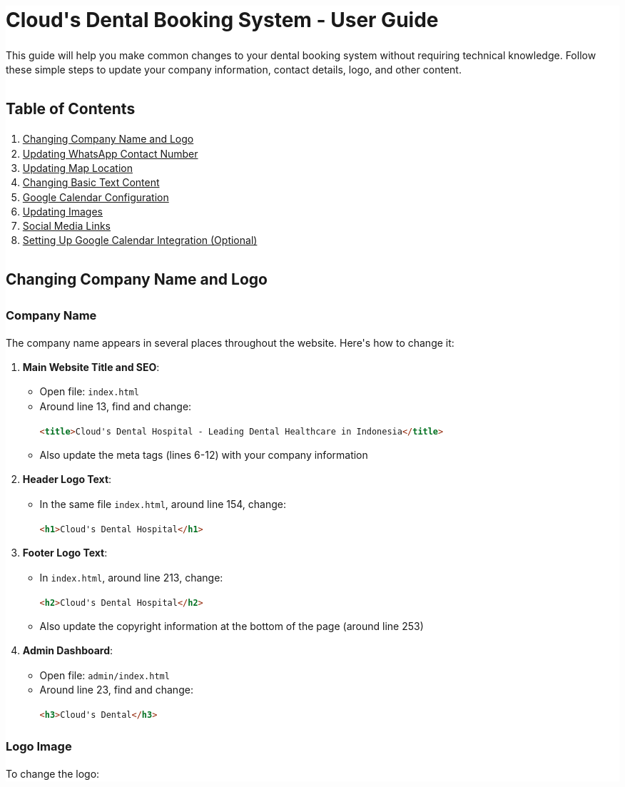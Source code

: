 # Cloud's Dental Booking System - User Guide

This guide will help you make common changes to your dental booking system without requiring technical knowledge. Follow these simple steps to update your company information, contact details, logo, and other content.

## Table of Contents
1. [Changing Company Name and Logo](#changing-company-name-and-logo)
2. [Updating WhatsApp Contact Number](#updating-whatsapp-contact-number)
3. [Updating Map Location](#updating-map-location)
4. [Changing Basic Text Content](#changing-basic-text-content)
5. [Google Calendar Configuration](#google-calendar-configuration)
6. [Updating Images](#updating-images)
7. [Social Media Links](#social-media-links)
8. [Setting Up Google Calendar Integration (Optional)](#setting-up-google-calendar-integration-optional)

## Changing Company Name and Logo

### Company Name
The company name appears in several places throughout the website. Here's how to change it:

1. **Main Website Title and SEO**:
   - Open file: `index.html`
   - Around line 13, find and change:
     ```html
     <title>Cloud's Dental Hospital - Leading Dental Healthcare in Indonesia</title>
     ```
   - Also update the meta tags (lines 6-12) with your company information

2. **Header Logo Text**:
   - In the same file `index.html`, around line 154, change:
     ```html
     <h1>Cloud's Dental Hospital</h1>
     ```

3. **Footer Logo Text**:
   - In `index.html`, around line 213, change:
     ```html
     <h2>Cloud's Dental Hospital</h2>
     ```
   - Also update the copyright information at the bottom of the page (around line 253)

4. **Admin Dashboard**:
   - Open file: `admin/index.html`
   - Around line 23, find and change:
     ```html
     <h3>Cloud's Dental</h3>
     ```

### Logo Image
To change the logo:
